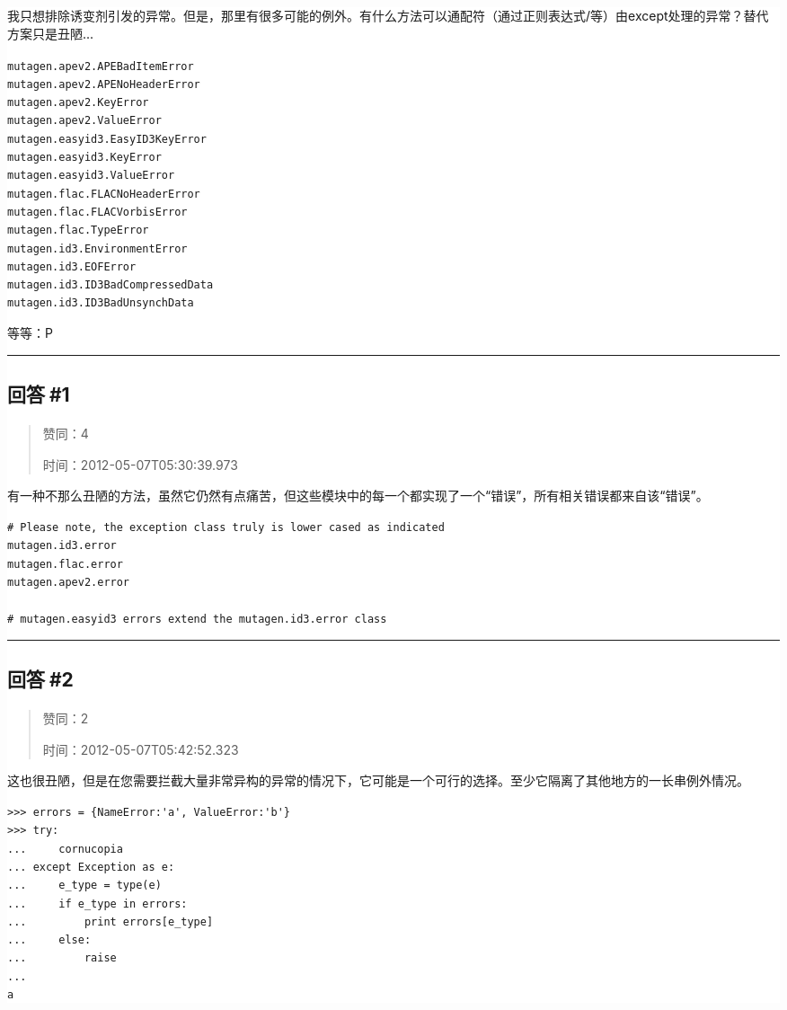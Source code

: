 我只想排除诱变剂引发的异常。但是，那里有很多可能的例外。有什么方法可以通配符（通过正则表达式/等）由except处理的异常？替代方案只是丑陋...

```
mutagen.apev2.APEBadItemError
mutagen.apev2.APENoHeaderError
mutagen.apev2.KeyError
mutagen.apev2.ValueError
mutagen.easyid3.EasyID3KeyError
mutagen.easyid3.KeyError
mutagen.easyid3.ValueError
mutagen.flac.FLACNoHeaderError
mutagen.flac.FLACVorbisError
mutagen.flac.TypeError
mutagen.id3.EnvironmentError
mutagen.id3.EOFError
mutagen.id3.ID3BadCompressedData
mutagen.id3.ID3BadUnsynchData 
```

等等：P

* * *

## 回答 #1

> 赞同：4
> 
> 时间：2012-05-07T05:30:39.973

有一种不那么丑陋的方法，虽然它仍然有点痛苦，但这些模块中的每一个都实现了一个“错误”，所有相关错误都来自该“错误”。

```
# Please note, the exception class truly is lower cased as indicated
mutagen.id3.error
mutagen.flac.error
mutagen.apev2.error

# mutagen.easyid3 errors extend the mutagen.id3.error class 
```

* * *

## 回答 #2

> 赞同：2
> 
> 时间：2012-05-07T05:42:52.323

这也很丑陋，但是在您需要拦截大量非常异构的异常的情况下，它可能是一个可行的选择。至少它隔离了其他地方的一长串例外情况。

```
>>> errors = {NameError:'a', ValueError:'b'}
>>> try:
...     cornucopia
... except Exception as e:
...     e_type = type(e)
...     if e_type in errors:
...         print errors[e_type]
...     else:
...         raise
... 
a 
```
